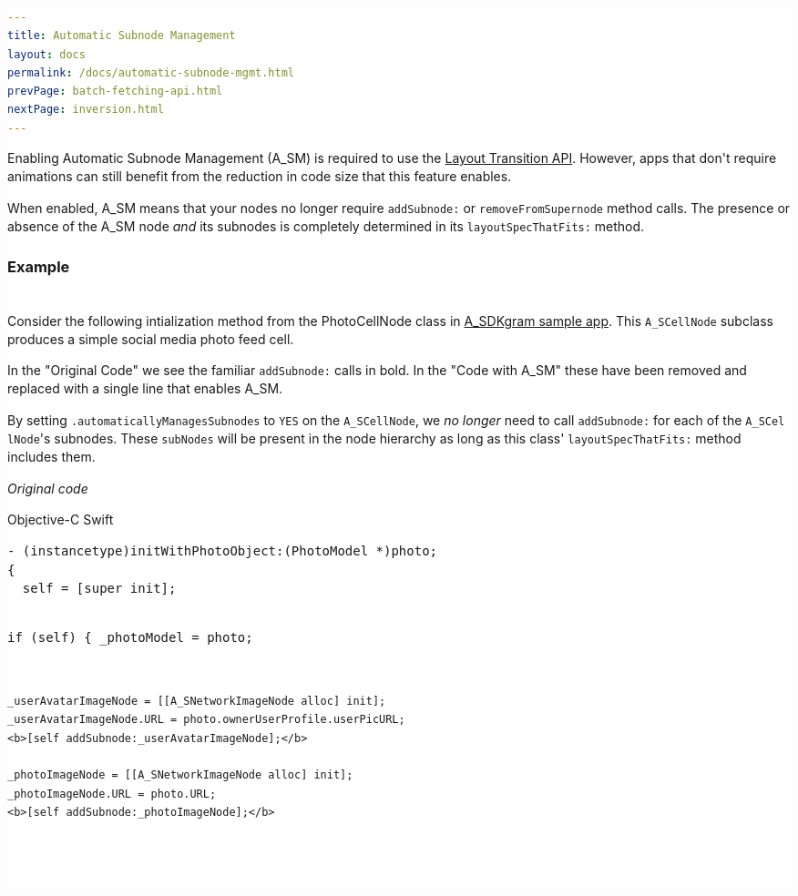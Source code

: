```yaml
---
title: Automatic Subnode Management
layout: docs
permalink: /docs/automatic-subnode-mgmt.html
prevPage: batch-fetching-api.html
nextPage: inversion.html
---
```


Enabling Automatic Subnode Management (A_SM) is required to use the <a href="layout-transition-api.html">Layout Transition API</a>. However, apps that don't require animations can still benefit from the reduction in code size that this feature enables.

When enabled, A_SM means that your nodes no longer require `addSubnode:` or `removeFromSupernode` method calls. The presence or absence of the A_SM node _and_ its subnodes is completely determined in its `layoutSpecThatFits:` method.

### Example ###
<br>
Consider the following intialization method from the PhotoCellNode class in <a href="https://github.com/texturegroup/texture/tree/master/examples/A_SDKgram">A_SDKgram sample app</a>. This <code>A_SCellNode</code> subclass produces a simple social media photo feed cell. 

In the "Original Code" we see the familiar `addSubnode:` calls in bold. In the "Code with A_SM" these have been removed and replaced with a single line that enables A_SM. 

By setting `.automaticallyManagesSubnodes` to `YES` on the `A_SCellNode`, we _no longer_ need to call `addSubnode:` for each of the `A_SCellNode`'s subnodes. These `subNodes` will be present in the node hierarchy as long as this class' `layoutSpecThatFits:` method includes them. 


<i>Original code</i>
<div class="highlight-group">
<span class="language-toggle">
  <a data-lang="objective-c" class="active objcButton">Objective-C</a>
  <a data-lang="swift" class="swiftButton">Swift</a>
</span>
<div class = "code">
<pre lang="objc" class="objcCode">
- (instancetype)initWithPhotoObject:(PhotoModel *)photo;
{
  self = [super init];
  
  if (self) {
    _photoModel = photo;
    
    _userAvatarImageNode = [[A_SNetworkImageNode alloc] init];
    _userAvatarImageNode.URL = photo.ownerUserProfile.userPicURL;
    <b>[self addSubnode:_userAvatarImageNode];</b>

    _photoImageNode = [[A_SNetworkImageNode alloc] init];
    _photoImageNode.URL = photo.URL;
    <b>[self addSubnode:_photoImageNode];</b>
